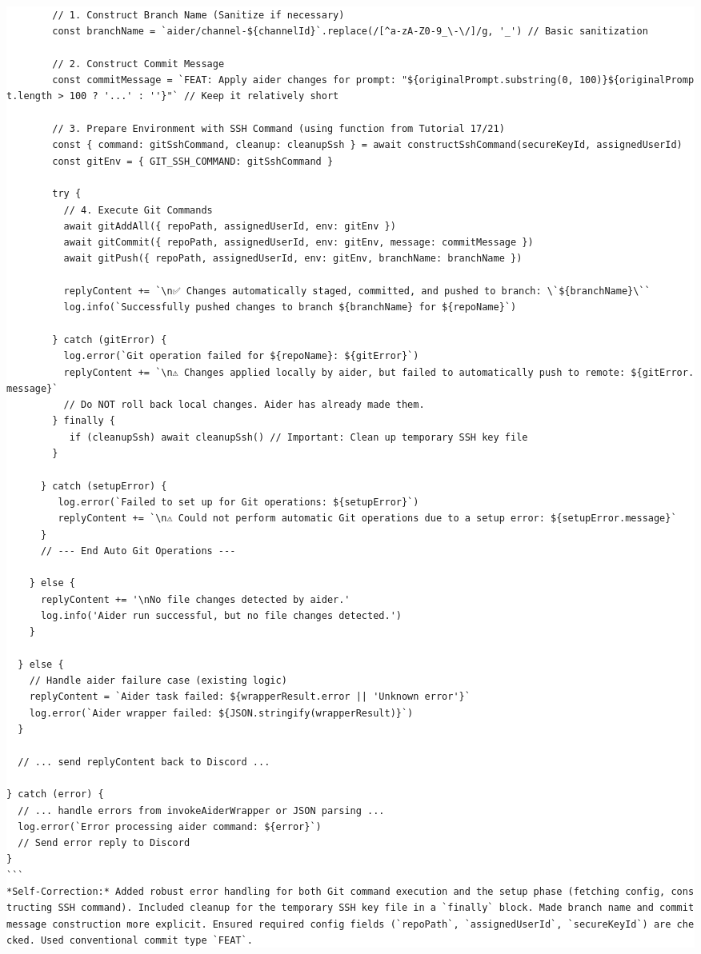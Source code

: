             // 1. Construct Branch Name (Sanitize if necessary)
            const branchName = `aider/channel-${channelId}`.replace(/[^a-zA-Z0-9_\-\/]/g, '_') // Basic sanitization

            // 2. Construct Commit Message
            const commitMessage = `FEAT: Apply aider changes for prompt: "${originalPrompt.substring(0, 100)}${originalPrompt.length > 100 ? '...' : ''}"` // Keep it relatively short

            // 3. Prepare Environment with SSH Command (using function from Tutorial 17/21)
            const { command: gitSshCommand, cleanup: cleanupSsh } = await constructSshCommand(secureKeyId, assignedUserId)
            const gitEnv = { GIT_SSH_COMMAND: gitSshCommand }

            try {
              // 4. Execute Git Commands
              await gitAddAll({ repoPath, assignedUserId, env: gitEnv })
              await gitCommit({ repoPath, assignedUserId, env: gitEnv, message: commitMessage })
              await gitPush({ repoPath, assignedUserId, env: gitEnv, branchName: branchName })

              replyContent += `\n✅ Changes automatically staged, committed, and pushed to branch: \`${branchName}\``
              log.info(`Successfully pushed changes to branch ${branchName} for ${repoName}`)

            } catch (gitError) {
              log.error(`Git operation failed for ${repoName}: ${gitError}`)
              replyContent += `\n⚠️ Changes applied locally by aider, but failed to automatically push to remote: ${gitError.message}`
              // Do NOT roll back local changes. Aider has already made them.
            } finally {
               if (cleanupSsh) await cleanupSsh() // Important: Clean up temporary SSH key file
            }

          } catch (setupError) {
             log.error(`Failed to set up for Git operations: ${setupError}`)
             replyContent += `\n⚠️ Could not perform automatic Git operations due to a setup error: ${setupError.message}`
          }
          // --- End Auto Git Operations ---

        } else {
          replyContent += '\nNo file changes detected by aider.'
          log.info('Aider run successful, but no file changes detected.')
        }

      } else {
        // Handle aider failure case (existing logic)
        replyContent = `Aider task failed: ${wrapperResult.error || 'Unknown error'}`
        log.error(`Aider wrapper failed: ${JSON.stringify(wrapperResult)}`)
      }

      // ... send replyContent back to Discord ...

    } catch (error) {
      // ... handle errors from invokeAiderWrapper or JSON parsing ...
      log.error(`Error processing aider command: ${error}`)
      // Send error reply to Discord
    }
    ```
    *Self-Correction:* Added robust error handling for both Git command execution and the setup phase (fetching config, constructing SSH command). Included cleanup for the temporary SSH key file in a `finally` block. Made branch name and commit message construction more explicit. Ensured required config fields (`repoPath`, `assignedUserId`, `secureKeyId`) are checked. Used conventional commit type `FEAT`.
